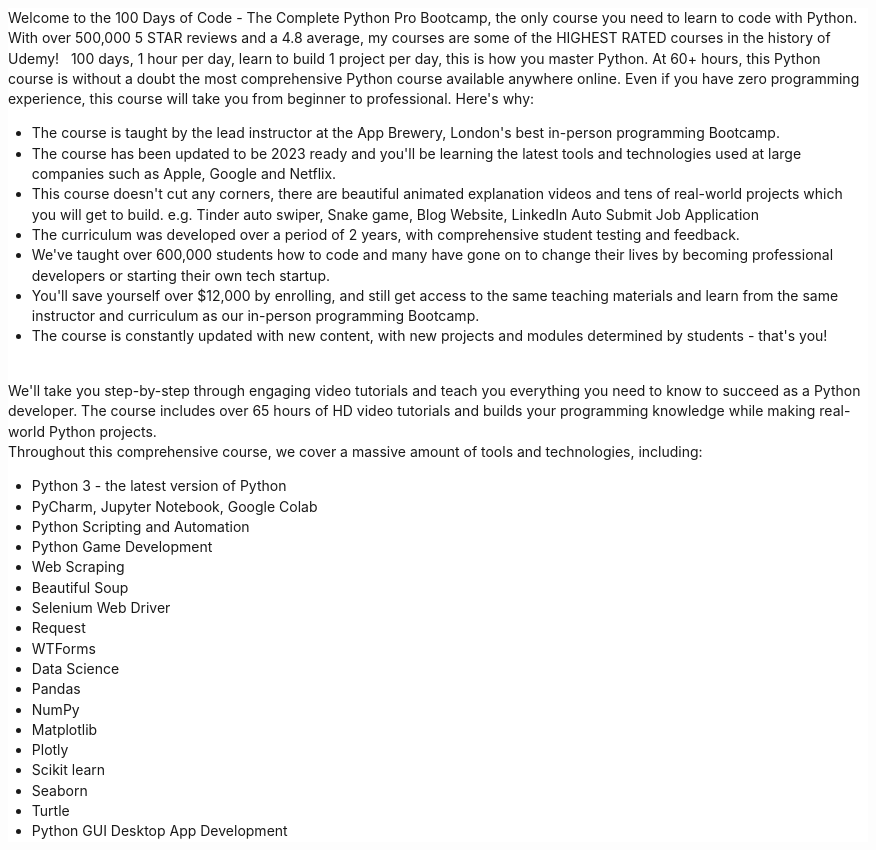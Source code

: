 Welcome to the 100 Days of Code - The Complete Python Pro Bootcamp, the only course you need to learn to code with Python. With over 500,000 5 STAR reviews and a 4.8 average, my courses are some of the HIGHEST&nbsp;RATED courses in the history of Udemy!&nbsp;&nbsp;
100 days, 1 hour per day, learn to build 1 project per day, this is how you master Python.
At 60+ hours, this Python course is without a doubt the most comprehensive Python course available anywhere online. Even if you have zero programming experience, this course will take you from beginner to professional. Here's why:
<ul>
    <li>The course is taught by the lead instructor at the App Brewery, London's best in-person programming
        Bootcamp.
    </li>
    <li>The course has been updated to be 2023 ready and you'll be learning the latest tools and technologies used at
        large companies such as Apple, Google and Netflix.
    </li>
    <li>This course doesn't cut any corners, there are beautiful animated explanation videos and tens of real-world
        projects which you will get to build. e.g. Tinder auto swiper, Snake game, Blog Website, LinkedIn Auto Submit
        Job Application
    </li>
    <li>The curriculum was developed over a period of 2 years, with comprehensive student testing and feedback.</li>
    <li>We've taught over 600,000 students how to code and many have gone on to change their lives by becoming
        professional developers or starting their own tech startup.
    </li>
    <li>You'll save yourself over $12,000 by enrolling, and still get access to the same teaching materials and learn
        from the same instructor and curriculum as our in-person programming Bootcamp.
    </li>
    <li>The course is constantly updated with new content, with new projects and modules determined by students -
        that's you!
    </li>
</ul>
<br>
We'll take you step-by-step through engaging video tutorials and teach you everything you need to know to succeed as a Python developer.
The course includes over 65 hours of HD video tutorials and builds your programming knowledge while making real-world Python projects.
<br>
Throughout this comprehensive course, we cover a massive amount of tools and technologies, including:
<ul>
    <li>Python 3 - the latest version of Python</li>
    <li>PyCharm, Jupyter Notebook, Google Colab</li>
    <li>Python&nbsp;Scripting and Automation</li>
    <li>Python Game Development</li>
    <li>Web Scraping</li>
    <li>Beautiful Soup</li>
    <li>Selenium Web Driver</li>
    <li>Request</li>
    <li>WTForms</li>
    <li>Data Science</li>
    <li>Pandas</li>
    <li>NumPy</li>
    <li>Matplotlib</li>
    <li>Plotly</li>
    <li>Scikit learn</li>
    <li>Seaborn</li>
    <li>Turtle</li>
    <li>Python GUI Desktop App Development</li>